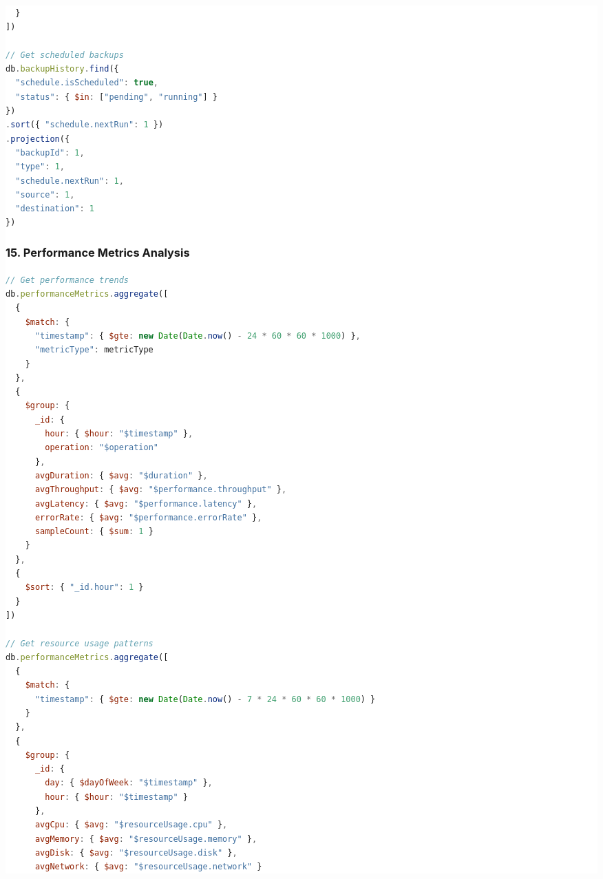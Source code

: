 ```javascript
  }
])

// Get scheduled backups
db.backupHistory.find({
  "schedule.isScheduled": true,
  "status": { $in: ["pending", "running"] }
})
.sort({ "schedule.nextRun": 1 })
.projection({
  "backupId": 1,
  "type": 1,
  "schedule.nextRun": 1,
  "source": 1,
  "destination": 1
})
```

### 15. Performance Metrics Analysis
```javascript
// Get performance trends
db.performanceMetrics.aggregate([
  {
    $match: {
      "timestamp": { $gte: new Date(Date.now() - 24 * 60 * 60 * 1000) },
      "metricType": metricType
    }
  },
  {
    $group: {
      _id: {
        hour: { $hour: "$timestamp" },
        operation: "$operation"
      },
      avgDuration: { $avg: "$duration" },
      avgThroughput: { $avg: "$performance.throughput" },
      avgLatency: { $avg: "$performance.latency" },
      errorRate: { $avg: "$performance.errorRate" },
      sampleCount: { $sum: 1 }
    }
  },
  {
    $sort: { "_id.hour": 1 }
  }
])

// Get resource usage patterns
db.performanceMetrics.aggregate([
  {
    $match: {
      "timestamp": { $gte: new Date(Date.now() - 7 * 24 * 60 * 60 * 1000) }
    }
  },
  {
    $group: {
      _id: {
        day: { $dayOfWeek: "$timestamp" },
        hour: { $hour: "$timestamp" }
      },
      avgCpu: { $avg: "$resourceUsage.cpu" },
      avgMemory: { $avg: "$resourceUsage.memory" },
      avgDisk: { $avg: "$resourceUsage.disk" },
      avgNetwork: { $avg: "$resourceUsage.network" }
```